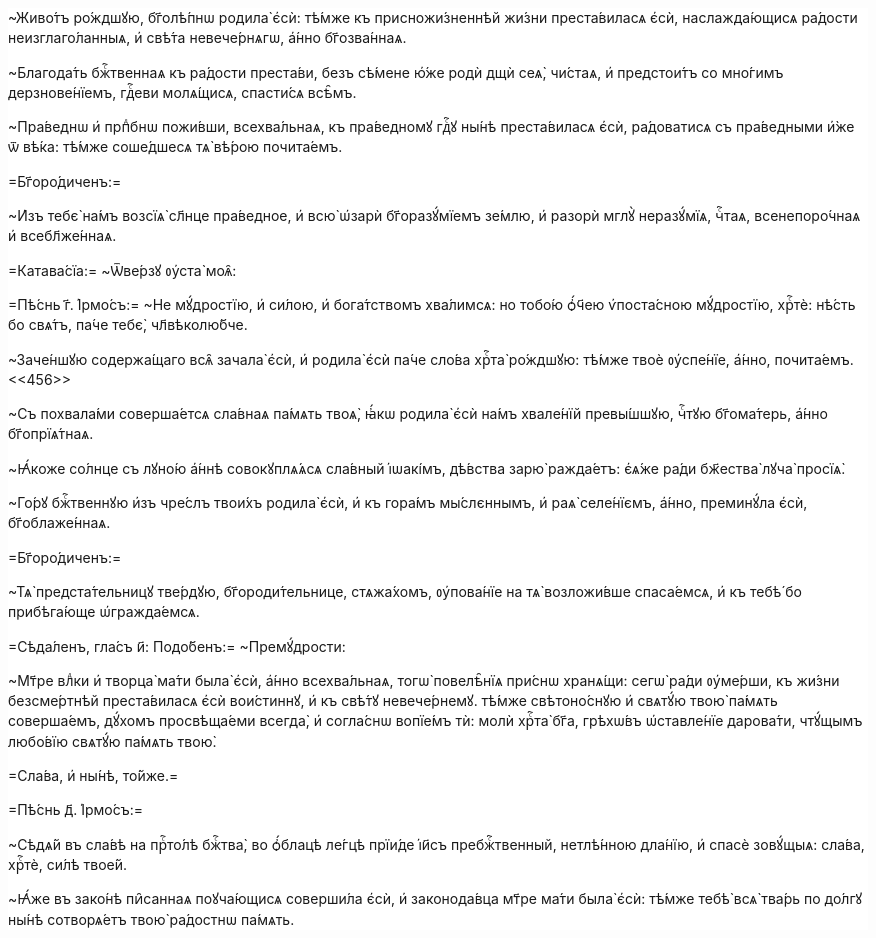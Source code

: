~Живо́тъ ро́ждшꙋю, бг҃олѣ́пнѡ родила̀ є҆сѝ: тѣ́мже къ присножи́зненнѣй жи́зни
преста́виласѧ є҆сѝ, наслажда́ющисѧ ра́дости неизглаго́ланныѧ, и҆ свѣ́та
невече́рнѧгѡ, а҆́нно бг҃озва́ннаѧ.

~Благода́ть бжⷭ҇твеннаѧ къ ра́дости преста́ви, безъ сѣ́мене ю҆́же родѝ дщѝ
сеѧ̀, чи́стаѧ, и҆ предстои́тъ со мно́гимъ дерзнове́нїемъ, гдⷭ҇еви молѧ́щисѧ,
спасти́сѧ всѣ̑мъ.

~Пра́веднѡ и҆ прпⷣбнѡ пожи́вши, всехва́льнаѧ, къ пра́ведномꙋ гдⷭ҇ꙋ ны́нѣ
преста́виласѧ є҆сѝ, ра́доватисѧ съ пра́ведными и҆̀же ѿ вѣ́ка: тѣ́мже соше́дшесѧ
тѧ̀ вѣ́рою почита́емъ.

=Бг҃оро́диченъ:=

~И҆зъ тебє̀ на́мъ возсїѧ̀ сл҃нце пра́ведное, и҆ всю̀ ѡ҆зарѝ бг҃оразꙋ́мїемъ
зе́млю, и҆ разорѝ мглꙋ̀ неразꙋ́мїѧ, чⷭ҇таѧ, всенепоро́чнаѧ и҆ всебл҃же́ннаѧ.

=Катава́сїа:= ~Ѿве́рзꙋ ᲂу҆ста̀ моѧ̑:

=Пѣ́снь г҃. І҆рмо́съ:= ~Не мꙋ́дростїю, и҆ си́лою, и҆ бога́тствомъ хва́лимсѧ: но
тобо́ю ѻ҆́ч҃ею ѵ҆поста́сною мꙋ́дростїю, хрⷭ҇тѐ: нѣ́сть бо свѧ́тъ, па́че тебє̀,
чл҃вѣколю́бче.

~Заче́ншꙋю содержа́щаго всѧ̑ зачала̀ є҆сѝ, и҆ родила̀ є҆сѝ па́че сло́ва хрⷭ҇та̀
ро́ждшꙋю: тѣ́мже твоѐ ᲂу҆спе́нїе, а҆́нно, почита́емъ. <<456>>

~Съ похвала́ми соверша́етсѧ сла́внаѧ па́мѧть твоѧ̀, ꙗ҆́кѡ родила̀ є҆сѝ на́мъ
хвале́нїй превы́шшꙋю, чⷭ҇тꙋю бг҃ома́терь, а҆́нно бг҃опрїѧ́тнаѧ.

~Ꙗ҆́коже со́лнце съ лꙋно́ю а҆́ннѣ совокꙋплѧ́ѧсѧ сла́вный і҆ѡакі́мъ, дѣ́вства
зарю̀ ражда́етъ: є҆ѧ́же ра́ди бж҃ества̀ лꙋча̀ просїѧ̀.

~Го́рꙋ бжⷭ҇твеннꙋю и҆зъ чре́слъ твои́хъ родила̀ є҆сѝ, и҆ къ гора́мъ
мы́слєннымъ, и҆ раѧ̀ селе́нїємъ, а҆́нно, преминꙋ́ла є҆сѝ, бг҃облаже́ннаѧ.

=Бг҃оро́диченъ:=

~Тѧ̀ предста́тельницꙋ тве́рдꙋю, бг҃ороди́тельнице, стѧжа́хомъ, ᲂу҆пова́нїе на
тѧ̀ возложи́вше спаса́емсѧ, и҆ къ тебѣ́ бо прибѣга́юще ѡ҆гражда́емсѧ.

=Сѣда́ленъ, гла́съ и҃: Подо́бенъ:= ~Премꙋ́дрости:

~Мт҃ре влⷣки и҆ творца̀ ма́ти была̀ є҆сѝ, а҆́нно всехва́льнаѧ, тогѡ̀ повелѣ̑нїѧ
при́снѡ хранѧ́щи: сегѡ̀ ра́ди ᲂу҆ме́рши, къ жи́зни безсме́ртнѣй преста́виласѧ
є҆сѝ вои́стиннꙋ, и҆ къ свѣ́тꙋ невече́рнемꙋ. тѣ́мже свѣтоно́снꙋю и҆ свѧтꙋ́ю твою̀
па́мѧть соверша́емъ, дꙋ́хомъ просвѣща́еми всегда̀, и҆ согла́снѡ вопїе́мъ тѝ:
молѝ хрⷭ҇та̀ бг҃а, грѣхѡ́въ ѡ҆ставле́нїе дарова́ти, чтꙋ́щымъ любо́вїю свѧтꙋ́ю
па́мѧть твою̀.

=Сла́ва, и҆ ны́нѣ, то́йже.=

=Пѣ́снь д҃. І҆рмо́съ:=

~Сѣдѧ́й въ сла́вѣ на прⷭ҇то́лѣ бжⷭ҇тва̀, во ѻ҆́блацѣ ле́гцѣ прїи́де і҆и҃съ
пребжⷭ҇твенный, нетлѣ́нною дла́нїю, и҆ спасѐ зовꙋ́щыѧ: сла́ва, хрⷭ҇тѐ, си́лѣ
твое́й.

~Ꙗ҆́же въ зако́нѣ пи̑саннаѧ поꙋча́ющисѧ соверши́ла є҆сѝ, и҆ законода́вца мт҃ре
ма́ти была̀ є҆сѝ: тѣ́мже тебѣ̀ всѧ̀ тва́рь по до́лгꙋ ны́нѣ сотворѧ́етъ твою̀
ра́достнѡ па́мѧть.
